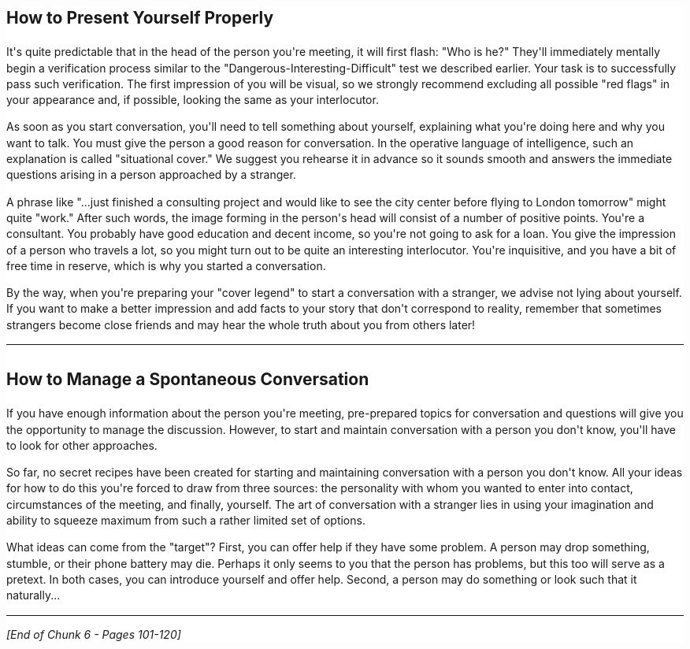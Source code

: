 
## How to Present Yourself Properly

It's quite predictable that in the head of the person you're meeting, it will first flash: "Who is he?" They'll immediately mentally begin a verification process similar to the "Dangerous-Interesting-Difficult" test we described earlier. Your task is to successfully pass such verification. The first impression of you will be visual, so we strongly recommend excluding all possible "red flags" in your appearance and, if possible, looking the same as your interlocutor.

As soon as you start conversation, you'll need to tell something about yourself, explaining what you're doing here and why you want to talk. You must give the person a good reason for conversation. In the operative language of intelligence, such an explanation is called "situational cover." We suggest you rehearse it in advance so it sounds smooth and answers the immediate questions arising in a person approached by a stranger.

A phrase like "...just finished a consulting project and would like to see the city center before flying to London tomorrow" might quite "work." After such words, the image forming in the person's head will consist of a number of positive points. You're a consultant. You probably have good education and decent income, so you're not going to ask for a loan. You give the impression of a person who travels a lot, so you might turn out to be quite an interesting interlocutor. You're inquisitive, and you have a bit of free time in reserve, which is why you started a conversation.

By the way, when you're preparing your "cover legend" to start a conversation with a stranger, we advise not lying about yourself. If you want to make a better impression and add facts to your story that don't correspond to reality, remember that sometimes strangers become close friends and may hear the whole truth about you from others later!

---

## How to Manage a Spontaneous Conversation

If you have enough information about the person you're meeting, pre-prepared topics for conversation and questions will give you the opportunity to manage the discussion. However, to start and maintain conversation with a person you don't know, you'll have to look for other approaches.

So far, no secret recipes have been created for starting and maintaining conversation with a person you don't know. All your ideas for how to do this you're forced to draw from three sources: the personality with whom you wanted to enter into contact, circumstances of the meeting, and finally, yourself. The art of conversation with a stranger lies in using your imagination and ability to squeeze maximum from such a rather limited set of options.

What ideas can come from the "target"? First, you can offer help if they have some problem. A person may drop something, stumble, or their phone battery may die. Perhaps it only seems to you that the person has problems, but this too will serve as a pretext. In both cases, you can introduce yourself and offer help. Second, a person may do something or look such that it naturally...

---

*[End of Chunk 6 - Pages 101-120]*